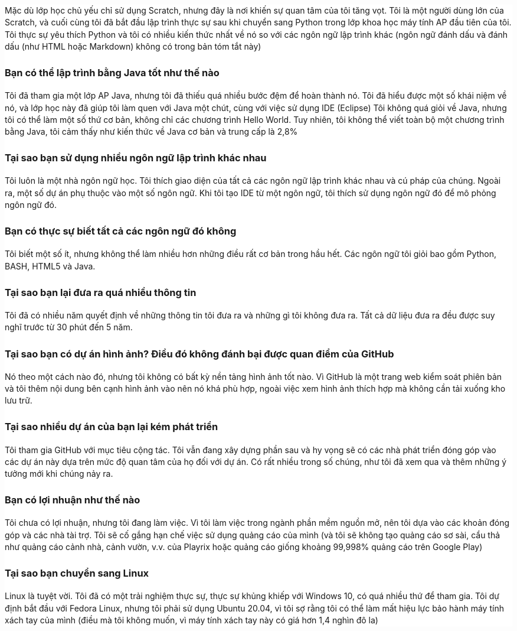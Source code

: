 Mặc dù lớp học chủ yếu chỉ sử dụng Scratch, nhưng đây là nơi khiến sự quan tâm của tôi tăng vọt. Tôi là một người dùng lớn của Scratch, và cuối cùng tôi đã bắt đầu lập trình thực sự sau khi chuyển sang Python trong lớp khoa học máy tính AP đầu tiên của tôi. Tôi thực sự yêu thích Python và tôi có nhiều kiến ​​thức nhất về nó so với các ngôn ngữ lập trình khác (ngôn ngữ đánh dấu và đánh dấu (như HTML hoặc Markdown) không có trong bản tóm tắt này)

### Bạn có thể lập trình bằng Java tốt như thế nào

Tôi đã tham gia một lớp AP Java, nhưng tôi đã thiếu quá nhiều bước đệm để hoàn thành nó. Tôi đã hiểu được một số khái niệm về nó, và lớp học này đã giúp tôi làm quen với Java một chút, cùng với việc sử dụng IDE (Eclipse) Tôi không quá giỏi về Java, nhưng tôi có thể làm một số thứ cơ bản, không chỉ các chương trình Hello World. Tuy nhiên, tôi không thể viết toàn bộ một chương trình bằng Java, tôi cảm thấy như kiến ​​thức về Java cơ bản và trung cấp là 2,8%

### Tại sao bạn sử dụng nhiều ngôn ngữ lập trình khác nhau

Tôi luôn là một nhà ngôn ngữ học. Tôi thích giao diện của tất cả các ngôn ngữ lập trình khác nhau và cú pháp của chúng. Ngoài ra, một số dự án phụ thuộc vào một số ngôn ngữ. Khi tôi tạo IDE từ một ngôn ngữ, tôi thích sử dụng ngôn ngữ đó để mô phỏng ngôn ngữ đó.

### Bạn có thực sự biết tất cả các ngôn ngữ đó không

Tôi biết một số ít, nhưng không thể làm nhiều hơn những điều rất cơ bản trong hầu hết. Các ngôn ngữ tôi giỏi bao gồm Python, BASH, HTML5 và Java.

### Tại sao bạn lại đưa ra quá nhiều thông tin

Tôi đã có nhiều năm quyết định về những thông tin tôi đưa ra và những gì tôi không đưa ra. Tất cả dữ liệu đưa ra đều được suy nghĩ trước từ 30 phút đến 5 năm.

### Tại sao bạn có dự án hình ảnh? Điều đó không đánh bại được quan điểm của GitHub

Nó theo một cách nào đó, nhưng tôi không có bất kỳ nền tảng hình ảnh tốt nào. Vì GitHub là một trang web kiểm soát phiên bản và tôi thêm nội dung bên cạnh hình ảnh vào nên nó khá phù hợp, ngoài việc xem hình ảnh thích hợp mà không cần tải xuống kho lưu trữ.

### Tại sao nhiều dự án của bạn lại kém phát triển

Tôi tham gia GitHub với mục tiêu cộng tác. Tôi vẫn đang xây dựng phần sau và hy vọng sẽ có các nhà phát triển đóng góp vào các dự án này dựa trên mức độ quan tâm của họ đối với dự án. Có rất nhiều trong số chúng, như tôi đã xem qua và thêm những ý tưởng mới khi chúng nảy ra.

### Bạn có lợi nhuận như thế nào

Tôi chưa có lợi nhuận, nhưng tôi đang làm việc. Vì tôi làm việc trong ngành phần mềm nguồn mở, nên tôi dựa vào các khoản đóng góp và các nhà tài trợ. Tôi sẽ cố gắng hạn chế việc sử dụng quảng cáo của mình (và tôi sẽ không tạo quảng cáo sơ sài, cẩu thả như quảng cáo cảnh nhà, cảnh vườn, v.v. của Playrix hoặc quảng cáo giống khoảng 99,998% quảng cáo trên Google Play)

### Tại sao bạn chuyển sang Linux

Linux là tuyệt vời. Tôi đã có một trải nghiệm thực sự, thực sự khủng khiếp với Windows 10, có quá nhiều thứ để tham gia. Tôi dự định bắt đầu với Fedora Linux, nhưng tôi phải sử dụng Ubuntu 20.04, vì tôi sợ rằng tôi có thể làm mất hiệu lực bảo hành máy tính xách tay của mình (điều mà tôi không muốn, vì máy tính xách tay này có giá hơn 1,4 nghìn đô la)
